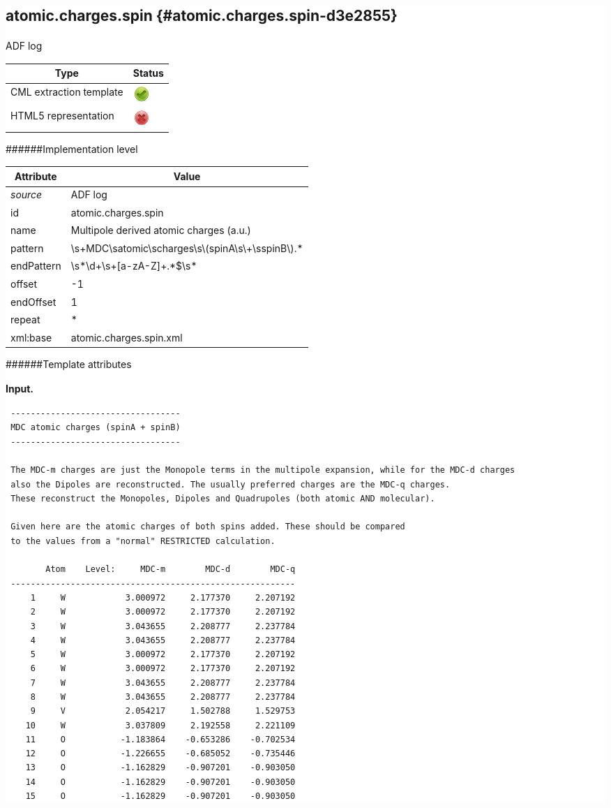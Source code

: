 ## atomic.charges.spin {#atomic.charges.spin-d3e2855}

ADF log

| Type                                                                                                                                                | Status                                                                                                                                              |
|----|----|
| CML extraction template                                                                                                                             | ![](/imgs/Total.png)                                                                                                                                |
| HTML5 representation                                                                                                                                | ![](/imgs/None.png)                                                                                                                                 |

######Implementation level

| Attribute                                                                                                                                           | Value                                                                                                                                               |
|----|----|
| *source*                                                                                                                                            | ADF log                                                                                                                                             |
| id                                                                                                                                                  | atomic.charges.spin                                                                                                                                 |
| name                                                                                                                                                | Multipole derived atomic charges (a.u.)                                                                                                             |
| pattern                                                                                                                                             | \\s+MDC\\satomic\\scharges\\s\\(spinA\\s\\+\\sspinB\\).\*                                                                                           |
| endPattern                                                                                                                                          | \\s\*\\d+\\s+\[a-zA-Z\]+.\*\$\\s\*                                                                                                                  |
| offset                                                                                                                                              | -1                                                                                                                                                  |
| endOffset                                                                                                                                           | 1                                                                                                                                                   |
| repeat                                                                                                                                              | \*                                                                                                                                                  |
| xml:base                                                                                                                                            | atomic.charges.spin.xml                                                                                                                             |

######Template attributes

**Input.**

     ---------------------------------- 
     MDC atomic charges (spinA + spinB)
     ---------------------------------- 

     The MDC-m charges are just the Monopole terms in the multipole expansion, while for the MDC-d charges
     also the Dipoles are reconstructed. The usually preferred charges are the MDC-q charges.
     These reconstruct the Monopoles, Dipoles and Quadrupoles (both atomic AND molecular).

     Given here are the atomic charges of both spins added. These should be compared
     to the values from a "normal" RESTRICTED calculation.

            Atom    Level:     MDC-m        MDC-d        MDC-q
     ---------------------------------------------------------
         1     W            3.000972     2.177370     2.207192
         2     W            3.000972     2.177370     2.207192
         3     W            3.043655     2.208777     2.237784
         4     W            3.043655     2.208777     2.237784
         5     W            3.000972     2.177370     2.207192
         6     W            3.000972     2.177370     2.207192
         7     W            3.043655     2.208777     2.237784
         8     W            3.043655     2.208777     2.237784
         9     V            2.054217     1.502788     1.529753
        10     W            3.037809     2.192558     2.221109
        11     O           -1.183864    -0.653286    -0.702534
        12     O           -1.226655    -0.685052    -0.735446
        13     O           -1.162829    -0.907201    -0.903050
        14     O           -1.162829    -0.907201    -0.903050
        15     O           -1.162829    -0.907201    -0.903050